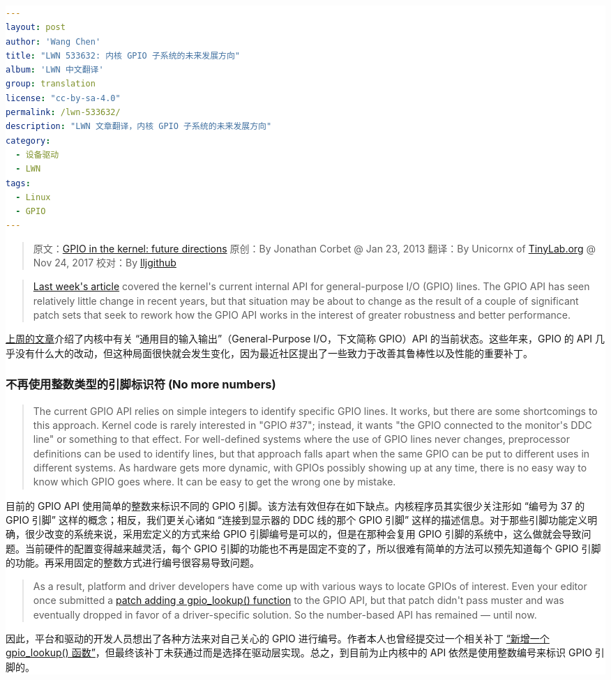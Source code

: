 ```yaml
---
layout: post
author: 'Wang Chen'
title: "LWN 533632: 内核 GPIO 子系统的未来发展方向"
album: 'LWN 中文翻译'
group: translation
license: "cc-by-sa-4.0"
permalink: /lwn-533632/
description: "LWN 文章翻译，内核 GPIO 子系统的未来发展方向"
category:
  - 设备驱动
  - LWN
tags:
  - Linux
  - GPIO
---
```


> 原文：[GPIO in the kernel: future directions](https://lwn.net/Articles/533632/)
> 原创：By Jonathan Corbet @ Jan 23, 2013
> 翻译：By Unicornx of [TinyLab.org][1] @ Nov 24, 2017
> 校对：By [lljgithub](https://github.com/lljgithub)

> [Last week's article](https://lwn.net/Articles/532714/) covered the kernel's current internal API for general-purpose I/O (GPIO) lines. The GPIO API has seen relatively little change in recent years, but that situation may be about to change as the result of a couple of significant patch sets that seek to rework how the GPIO API works in the interest of greater robustness and better performance.

[上周的文章](/lwn-532714)介绍了内核中有关 “通用目的输入输出”（General-Purpose I/O，下文简称 GPIO）API 的当前状态。这些年来，GPIO 的 API 几乎没有什么大的改动，但这种局面很快就会发生变化，因为最近社区提出了一些致力于改善其鲁棒性以及性能的重要补丁。

### 不再使用整数类型的引脚标识符 (No more numbers)

> The current GPIO API relies on simple integers to identify specific GPIO lines. It works, but there are some shortcomings to this approach. Kernel code is rarely interested in "GPIO #37"; instead, it wants "the GPIO connected to the monitor's DDC line" or something to that effect. For well-defined systems where the use of GPIO lines never changes, preprocessor definitions can be used to identify lines, but that approach falls apart when the same GPIO can be put to different uses in different systems. As hardware gets more dynamic, with GPIOs possibly showing up at any time, there is no easy way to know which GPIO goes where. It can be easy to get the wrong one by mistake.

目前的 GPIO API 使用简单的整数来标识不同的 GPIO 引脚。该方法有效但存在如下缺点。内核程序员其实很少关注形如 “编号为 37 的 GPIO 引脚” 这样的概念；相反，我们更关心诸如 “连接到显示器的 DDC 线的那个 GPIO 引脚” 这样的描述信息。对于那些引脚功能定义明确，很少改变的系统来说，采用宏定义的方式来给 GPIO 引脚编号是可以的，但是在那种会复用 GPIO 引脚的系统中，这么做就会导致问题。当前硬件的配置变得越来越灵活，每个 GPIO 引脚的功能也不再是固定不变的了，所以很难有简单的方法可以预先知道每个 GPIO 引脚的功能。再采用固定的整数方式进行编号很容易导致问题。

> As a result, platform and driver developers have come up with various ways to locate GPIOs of interest. Even your editor once submitted a [patch adding a gpio_lookup() function](https://lkml.org/lkml/2009/10/10/162) to the GPIO API, but that patch didn't pass muster and was eventually dropped in favor of a driver-specific solution. So the number-based API has remained — until now.

因此，平台和驱动的开发人员想出了各种方法来对自己关心的 GPIO 进行编号。作者本人也曾经提交过一个相关补丁 [“新增一个 gpio_lookup() 函数”](https://lkml.org/lkml/2009/10/10/162)，但最终该补丁未获通过而是选择在驱动层实现。总之，到目前为止内核中的 API 依然是使用整数编号来标识 GPIO 引脚的。


[1]: http://tinylab.org